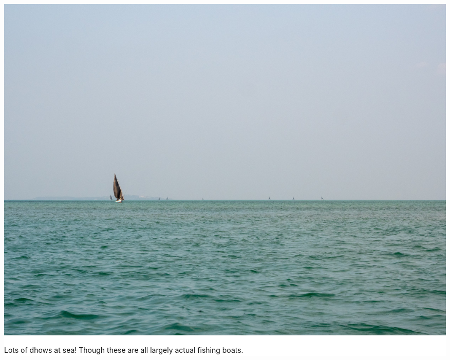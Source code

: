 ![](assets/img/the-underwater-paradise-of-mozambique/P7250043.jpeg)

<figcaption>

Lots of dhows at sea! Though these are all largely actual fishing boats.

</figcaption>
